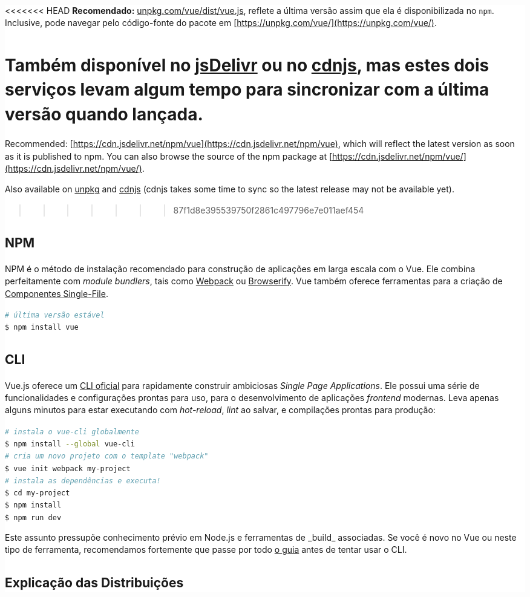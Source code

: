 <<<<<<< HEAD
**Recomendado:** [unpkg.com/vue/dist/vue.js](https://unpkg.com/vue/dist/vue.js), reflete a última versão assim que ela é disponibilizada no `npm`. Inclusive, pode navegar pelo código-fonte do pacote em [https://unpkg.com/vue/](https://unpkg.com/vue/).

Também disponível no [jsDelivr](https://cdn.jsdelivr.net/npm/vue/dist/vue.js) ou no [cdnjs](https://cdnjs.cloudflare.com/ajax/libs/vue/{{vue_version}}/vue.js), mas estes dois serviços levam algum tempo para sincronizar com a última versão quando lançada.
=======
Recommended: [https://cdn.jsdelivr.net/npm/vue](https://cdn.jsdelivr.net/npm/vue), which will reflect the latest version as soon as it is published to npm. You can also browse the source of the npm package at [https://cdn.jsdelivr.net/npm/vue/](https://cdn.jsdelivr.net/npm/vue/).

Also available on [unpkg](https://unpkg.com/vue) and [cdnjs](https://cdnjs.cloudflare.com/ajax/libs/vue/{{vue_version}}/vue.js) (cdnjs takes some time to sync so the latest release may not be available yet).
>>>>>>> 87f1d8e395539750f2861c497796e7e011aef454

## NPM

NPM é o método de instalação recomendado para construção de aplicações em larga escala com o Vue. Ele combina perfeitamente com _module bundlers_, tais como [Webpack](https://webpack.js.org/) ou [Browserify](http://browserify.org/). Vue também oferece ferramentas para a criação de [Componentes Single-File](single-file-components.html).

``` bash
# última versão estável
$ npm install vue
```

## CLI

Vue.js oferece um [CLI oficial](https://github.com/vuejs/vue-cli) para rapidamente construir ambiciosas _Single Page Applications_. Ele possui uma série de funcionalidades e configurações prontas para uso, para o desenvolvimento de aplicações _frontend_ modernas. Leva apenas alguns minutos para estar executando com _hot-reload_, _lint_ ao salvar, e compilações prontas para produção:

``` bash
# instala o vue-cli globalmente
$ npm install --global vue-cli
# cria um novo projeto com o template "webpack"
$ vue init webpack my-project
# instala as dependências e executa!
$ cd my-project
$ npm install
$ npm run dev
```

<p class="tip">Este assunto pressupõe conhecimento prévio em Node.js e ferramentas de _build_ associadas. Se você é novo no Vue ou neste tipo de ferramenta, recomendamos fortemente que passe por todo <a href="./">o guia</a> antes de tentar usar o CLI.</p>

## Explicação das Distribuições
